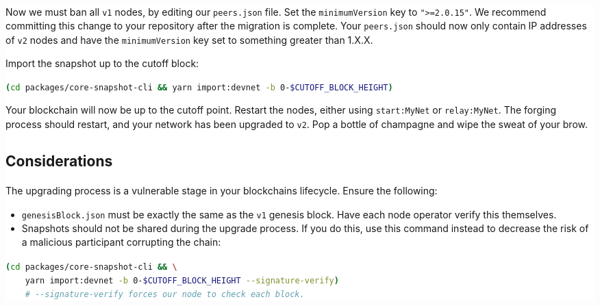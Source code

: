 Now we must ban all `v1` nodes, by editing our `peers.json` file. Set the `minimumVersion` key to `">=2.0.15"`. We recommend committing this change to your repository after the migration is complete. Your `peers.json` should now only contain IP addresses of `v2` nodes and have the `minimumVersion` key set to something greater than 1.X.X.

Import the snapshot up to the cutoff block:

```bash
(cd packages/core-snapshot-cli && yarn import:devnet -b 0-$CUTOFF_BLOCK_HEIGHT)
```

Your blockchain will now be up to the cutoff point. Restart the nodes, either using `start:MyNet` or `relay:MyNet`. The forging process should restart, and your network has been upgraded to `v2`. Pop a bottle of champagne and wipe the sweat of your brow.

## Considerations

The upgrading process is a vulnerable stage in your blockchains lifecycle. Ensure the following:

- `genesisBlock.json` must be exactly the same as the `v1` genesis block. Have each node operator verify this themselves.
- Snapshots should not be shared during the upgrade process. If you do this, use this command instead to decrease the risk of a malicious participant corrupting the chain:

```bash
(cd packages/core-snapshot-cli && \
    yarn import:devnet -b 0-$CUTOFF_BLOCK_HEIGHT --signature-verify)
    # --signature-verify forces our node to check each block.
```
